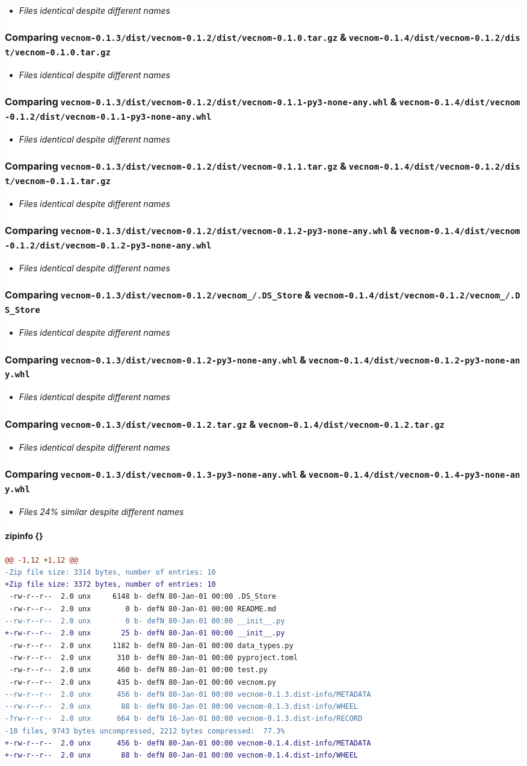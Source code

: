  * *Files identical despite different names*

### Comparing `vecnom-0.1.3/dist/vecnom-0.1.2/dist/vecnom-0.1.0.tar.gz` & `vecnom-0.1.4/dist/vecnom-0.1.2/dist/vecnom-0.1.0.tar.gz`

 * *Files identical despite different names*

### Comparing `vecnom-0.1.3/dist/vecnom-0.1.2/dist/vecnom-0.1.1-py3-none-any.whl` & `vecnom-0.1.4/dist/vecnom-0.1.2/dist/vecnom-0.1.1-py3-none-any.whl`

 * *Files identical despite different names*

### Comparing `vecnom-0.1.3/dist/vecnom-0.1.2/dist/vecnom-0.1.1.tar.gz` & `vecnom-0.1.4/dist/vecnom-0.1.2/dist/vecnom-0.1.1.tar.gz`

 * *Files identical despite different names*

### Comparing `vecnom-0.1.3/dist/vecnom-0.1.2/dist/vecnom-0.1.2-py3-none-any.whl` & `vecnom-0.1.4/dist/vecnom-0.1.2/dist/vecnom-0.1.2-py3-none-any.whl`

 * *Files identical despite different names*

### Comparing `vecnom-0.1.3/dist/vecnom-0.1.2/vecnom_/.DS_Store` & `vecnom-0.1.4/dist/vecnom-0.1.2/vecnom_/.DS_Store`

 * *Files identical despite different names*

### Comparing `vecnom-0.1.3/dist/vecnom-0.1.2-py3-none-any.whl` & `vecnom-0.1.4/dist/vecnom-0.1.2-py3-none-any.whl`

 * *Files identical despite different names*

### Comparing `vecnom-0.1.3/dist/vecnom-0.1.2.tar.gz` & `vecnom-0.1.4/dist/vecnom-0.1.2.tar.gz`

 * *Files identical despite different names*

### Comparing `vecnom-0.1.3/dist/vecnom-0.1.3-py3-none-any.whl` & `vecnom-0.1.4/dist/vecnom-0.1.4-py3-none-any.whl`

 * *Files 24% similar despite different names*

#### zipinfo {}

```diff
@@ -1,12 +1,12 @@
-Zip file size: 3314 bytes, number of entries: 10
+Zip file size: 3372 bytes, number of entries: 10
 -rw-r--r--  2.0 unx     6148 b- defN 80-Jan-01 00:00 .DS_Store
 -rw-r--r--  2.0 unx        0 b- defN 80-Jan-01 00:00 README.md
--rw-r--r--  2.0 unx        0 b- defN 80-Jan-01 00:00 __init__.py
+-rw-r--r--  2.0 unx       25 b- defN 80-Jan-01 00:00 __init__.py
 -rw-r--r--  2.0 unx     1182 b- defN 80-Jan-01 00:00 data_types.py
 -rw-r--r--  2.0 unx      310 b- defN 80-Jan-01 00:00 pyproject.toml
 -rw-r--r--  2.0 unx      460 b- defN 80-Jan-01 00:00 test.py
 -rw-r--r--  2.0 unx      435 b- defN 80-Jan-01 00:00 vecnom.py
--rw-r--r--  2.0 unx      456 b- defN 80-Jan-01 00:00 vecnom-0.1.3.dist-info/METADATA
--rw-r--r--  2.0 unx       88 b- defN 80-Jan-01 00:00 vecnom-0.1.3.dist-info/WHEEL
-?rw-r--r--  2.0 unx      664 b- defN 16-Jan-01 00:00 vecnom-0.1.3.dist-info/RECORD
-10 files, 9743 bytes uncompressed, 2212 bytes compressed:  77.3%
+-rw-r--r--  2.0 unx      456 b- defN 80-Jan-01 00:00 vecnom-0.1.4.dist-info/METADATA
+-rw-r--r--  2.0 unx       88 b- defN 80-Jan-01 00:00 vecnom-0.1.4.dist-info/WHEEL
```